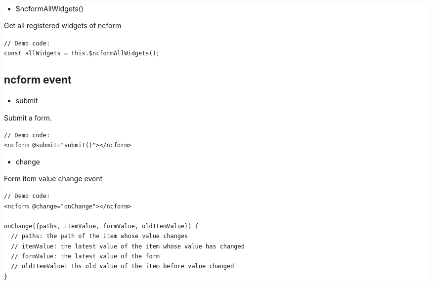 - $ncformAllWidgets()

Get all registered widgets of ncform

```
// Demo code:
const allWidgets = this.$ncformAllWidgets();
```

## ncform event

- submit

Submit a form.

```
// Demo code:
<ncform @submit="submit()"></ncform>
```

- change

Form item value change event

```
// Demo code:
<ncform @change="onChange"></ncform>

onChange({paths, itemValue, formValue, oldItemValue}) {
  // paths: the path of the item whose value changes
  // itemValue: the latest value of the item whose value has changed
  // formValue: the latest value of the form
  // oldItemValue: ths old value of the item before value changed
}
```
